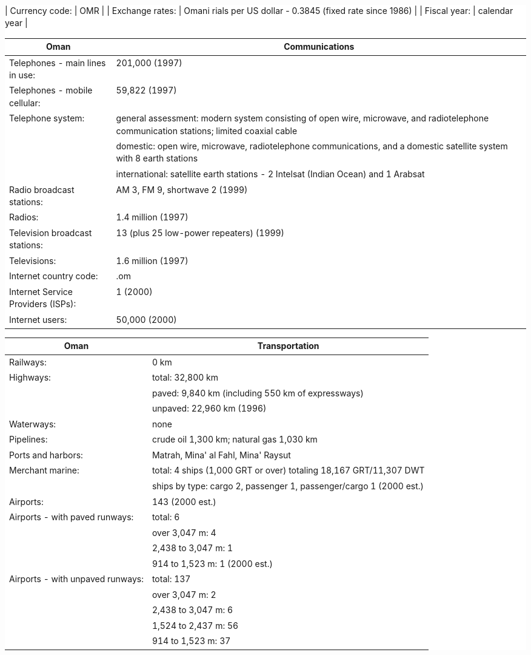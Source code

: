 | Currency code: | OMR |
| Exchange rates: | Omani rials per US dollar - 0.3845 (fixed rate since 1986) |
| Fiscal year: | calendar year |

| Oman | Communications |
| --- | --- |
| Telephones - main lines in use: | 201,000 (1997) |
| Telephones - mobile cellular: | 59,822 (1997) |
| Telephone system: | general assessment: modern system consisting of open wire, microwave, and radiotelephone communication stations; limited coaxial cable |
| | domestic: open wire, microwave, radiotelephone communications, and a domestic satellite system with 8 earth stations |
| | international: satellite earth stations - 2 Intelsat (Indian Ocean) and 1 Arabsat |
| Radio broadcast stations: | AM 3, FM 9, shortwave 2 (1999) |
| Radios: | 1.4 million (1997) |
| Television broadcast stations: | 13 (plus 25 low-power repeaters) (1999) |
| Televisions: | 1.6 million (1997) |
| Internet country code: | .om |
| Internet Service Providers (ISPs): | 1 (2000) |
| Internet users: | 50,000 (2000) |

| Oman | Transportation |
| --- | --- |
| Railways: | 0 km |
| Highways: | total: 32,800 km |
| | paved: 9,840 km (including 550 km of expressways) |
| | unpaved: 22,960 km (1996) |
| Waterways: | none |
| Pipelines: | crude oil 1,300 km; natural gas 1,030 km |
| Ports and harbors: | Matrah, Mina' al Fahl, Mina' Raysut |
| Merchant marine: | total: 4 ships (1,000 GRT or over) totaling 18,167 GRT/11,307 DWT |
| | ships by type: cargo 2, passenger 1, passenger/cargo 1 (2000 est.) |
| Airports: | 143 (2000 est.) |
| Airports - with paved runways: | total: 6 |
| | over 3,047 m: 4 |
| | 2,438 to 3,047 m: 1 |
| | 914 to 1,523 m: 1 (2000 est.) |
| Airports - with unpaved runways: | total: 137 |
| | over 3,047 m: 2 |
| | 2,438 to 3,047 m: 6 |
| | 1,524 to 2,437 m: 56 |
| | 914 to 1,523 m: 37 |